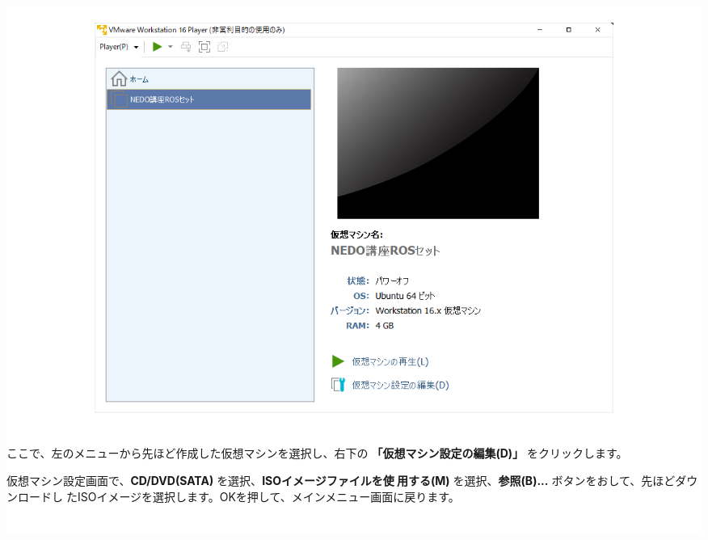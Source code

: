 <br/>
<div align="center"><img src="figs/vmware_ready.png" width="642"></div>
<br/>

ここで、左のメニューから先ほど作成した仮想マシンを選択し、右下の **「仮想マシン設定の編集(D)」** をクリックします。

仮想マシン設定画面で、**CD/DVD(SATA)** を選択、**ISOイメージファイルを使
用する(M)** を選択、**参照(B)...** ボタンをおして、先ほどダウンロードし
たISOイメージを選択します。OKを押して、メインメニュー画面に戻ります。

<br/>